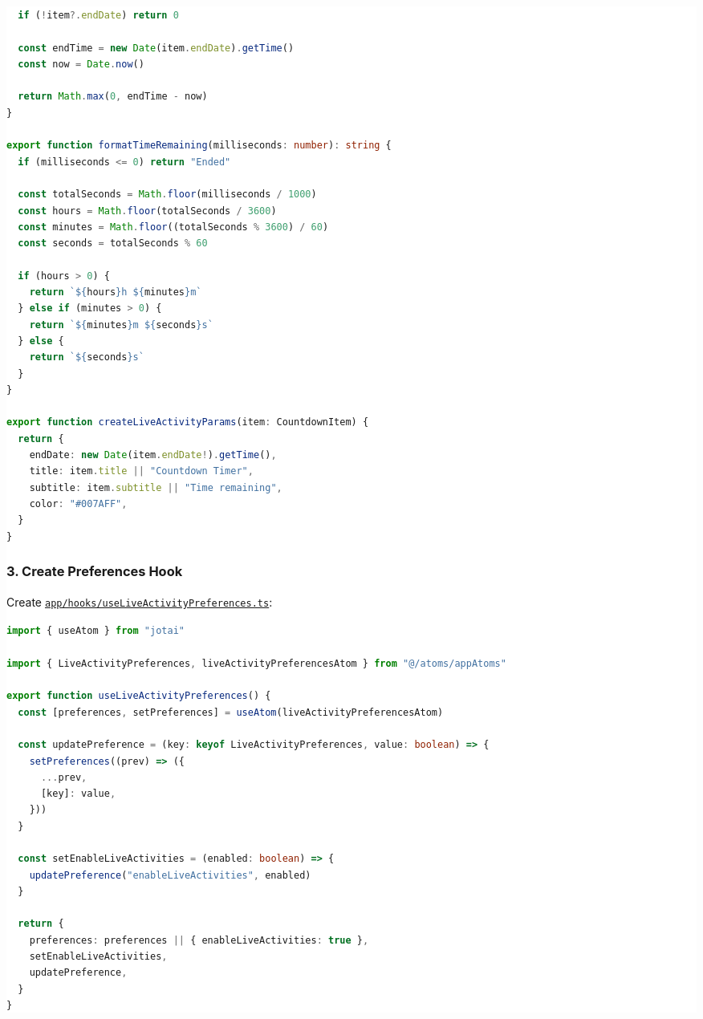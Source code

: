 ```typescript
  if (!item?.endDate) return 0

  const endTime = new Date(item.endDate).getTime()
  const now = Date.now()

  return Math.max(0, endTime - now)
}

export function formatTimeRemaining(milliseconds: number): string {
  if (milliseconds <= 0) return "Ended"

  const totalSeconds = Math.floor(milliseconds / 1000)
  const hours = Math.floor(totalSeconds / 3600)
  const minutes = Math.floor((totalSeconds % 3600) / 60)
  const seconds = totalSeconds % 60

  if (hours > 0) {
    return `${hours}h ${minutes}m`
  } else if (minutes > 0) {
    return `${minutes}m ${seconds}s`
  } else {
    return `${seconds}s`
  }
}

export function createLiveActivityParams(item: CountdownItem) {
  return {
    endDate: new Date(item.endDate!).getTime(),
    title: item.title || "Countdown Timer",
    subtitle: item.subtitle || "Time remaining",
    color: "#007AFF",
  }
}
```

### 3. Create Preferences Hook

Create [`app/hooks/useLiveActivityPreferences.ts`](app/hooks/useLiveActivityPreferences.ts):

```typescript
import { useAtom } from "jotai"

import { LiveActivityPreferences, liveActivityPreferencesAtom } from "@/atoms/appAtoms"

export function useLiveActivityPreferences() {
  const [preferences, setPreferences] = useAtom(liveActivityPreferencesAtom)

  const updatePreference = (key: keyof LiveActivityPreferences, value: boolean) => {
    setPreferences((prev) => ({
      ...prev,
      [key]: value,
    }))
  }

  const setEnableLiveActivities = (enabled: boolean) => {
    updatePreference("enableLiveActivities", enabled)
  }

  return {
    preferences: preferences || { enableLiveActivities: true },
    setEnableLiveActivities,
    updatePreference,
  }
}
```